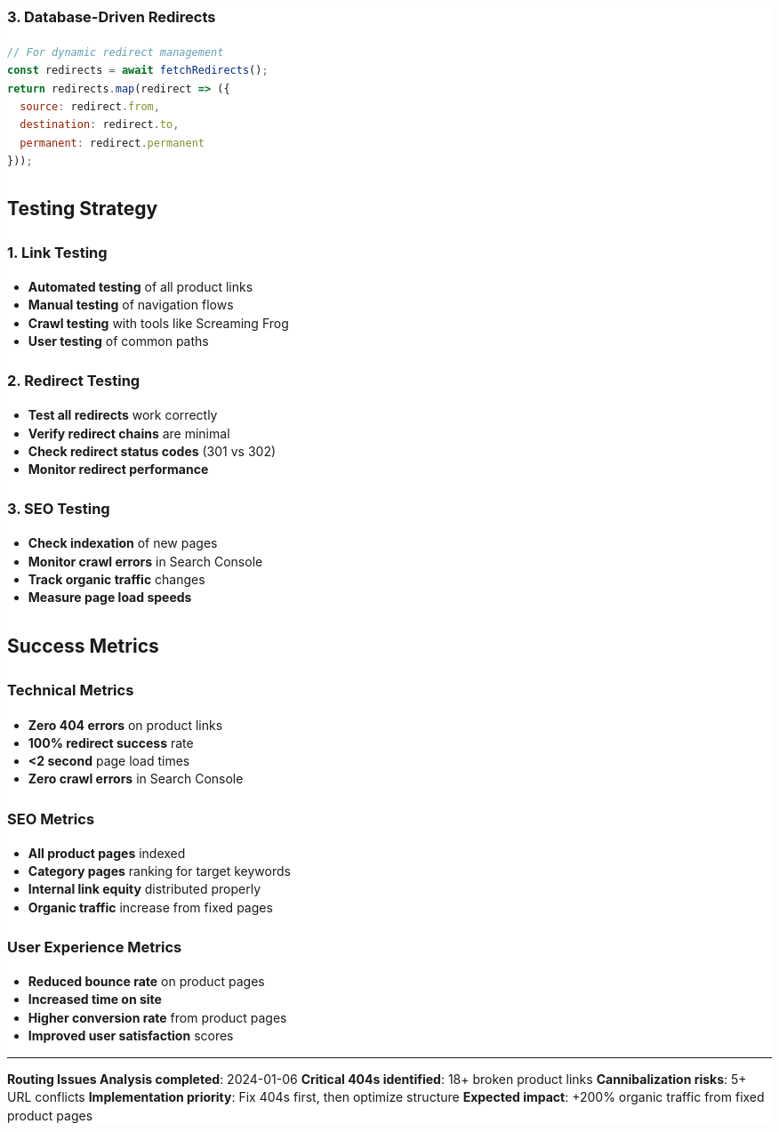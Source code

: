 ### 3. Database-Driven Redirects
```javascript
// For dynamic redirect management
const redirects = await fetchRedirects();
return redirects.map(redirect => ({
  source: redirect.from,
  destination: redirect.to,
  permanent: redirect.permanent
}));
```

## Testing Strategy

### 1. Link Testing
- **Automated testing** of all product links
- **Manual testing** of navigation flows
- **Crawl testing** with tools like Screaming Frog
- **User testing** of common paths

### 2. Redirect Testing
- **Test all redirects** work correctly
- **Verify redirect chains** are minimal
- **Check redirect status codes** (301 vs 302)
- **Monitor redirect performance**

### 3. SEO Testing
- **Check indexation** of new pages
- **Monitor crawl errors** in Search Console
- **Track organic traffic** changes
- **Measure page load speeds**

## Success Metrics

### Technical Metrics
- **Zero 404 errors** on product links
- **100% redirect success** rate
- **<2 second** page load times
- **Zero crawl errors** in Search Console

### SEO Metrics
- **All product pages** indexed
- **Category pages** ranking for target keywords
- **Internal link equity** distributed properly
- **Organic traffic** increase from fixed pages

### User Experience Metrics
- **Reduced bounce rate** on product pages
- **Increased time on site**
- **Higher conversion rate** from product pages
- **Improved user satisfaction** scores

---

**Routing Issues Analysis completed**: 2024-01-06
**Critical 404s identified**: 18+ broken product links
**Cannibalization risks**: 5+ URL conflicts
**Implementation priority**: Fix 404s first, then optimize structure
**Expected impact**: +200% organic traffic from fixed product pages
